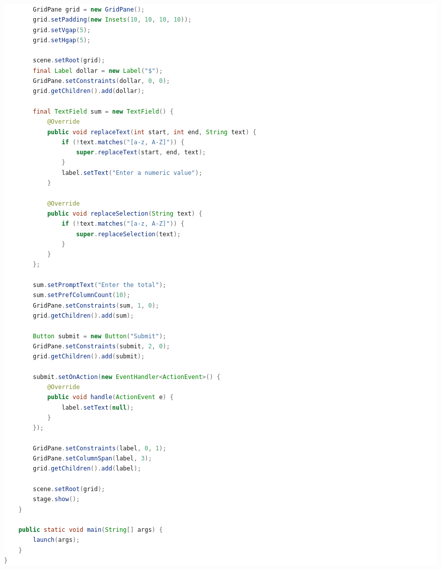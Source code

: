 ```java
        GridPane grid = new GridPane();
        grid.setPadding(new Insets(10, 10, 10, 10));
        grid.setVgap(5);
        grid.setHgap(5);
 
        scene.setRoot(grid);
        final Label dollar = new Label("$");
        GridPane.setConstraints(dollar, 0, 0);
        grid.getChildren().add(dollar);
        
        final TextField sum = new TextField() {
            @Override
            public void replaceText(int start, int end, String text) {
                if (!text.matches("[a-z, A-Z]")) {
                    super.replaceText(start, end, text);                     
                }
                label.setText("Enter a numeric value");
            }
 
            @Override
            public void replaceSelection(String text) {
                if (!text.matches("[a-z, A-Z]")) {
                    super.replaceSelection(text);
                }
            }
        };
 
        sum.setPromptText("Enter the total");
        sum.setPrefColumnCount(10);
        GridPane.setConstraints(sum, 1, 0);
        grid.getChildren().add(sum);
        
        Button submit = new Button("Submit");
        GridPane.setConstraints(submit, 2, 0);
        grid.getChildren().add(submit);
        
        submit.setOnAction(new EventHandler<ActionEvent>() {
            @Override
            public void handle(ActionEvent e) {
                label.setText(null);
            }
        });
        
        GridPane.setConstraints(label, 0, 1);
        GridPane.setColumnSpan(label, 3);
        grid.getChildren().add(label);
        
        scene.setRoot(grid);
        stage.show();
    }
 
    public static void main(String[] args) {
        launch(args);
    }
}
```
